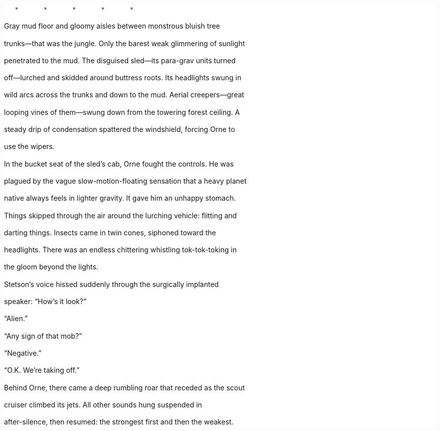 

       *       *       *       *       *



Gray mud floor and gloomy aisles between monstrous bluish tree

trunks—that was the jungle. Only the barest weak glimmering of sunlight

penetrated to the mud. The disguised sled—its para-grav units turned

off—lurched and skidded around buttress roots. Its headlights swung in

wild arcs across the trunks and down to the mud. Aerial creepers—great

looping vines of them—swung down from the towering forest ceiling. A

steady drip of condensation spattered the windshield, forcing Orne to

use the wipers.



In the bucket seat of the sled’s cab, Orne fought the controls. He was

plagued by the vague slow-motion-floating sensation that a heavy planet

native always feels in lighter gravity. It gave him an unhappy stomach.



Things skipped through the air around the lurching vehicle: flitting and

darting things. Insects came in twin cones, siphoned toward the

headlights. There was an endless chittering whistling tok-tok-toking in

the gloom beyond the lights.



Stetson’s voice hissed suddenly through the surgically implanted

speaker: “How’s it look?”



“Alien.”



“Any sign of that mob?”



“Negative.”



“O.K. We’re taking off.”



Behind Orne, there came a deep rumbling roar that receded as the scout

cruiser climbed its jets. All other sounds hung suspended in

after-silence, then resumed: the strongest first and then the weakest.


